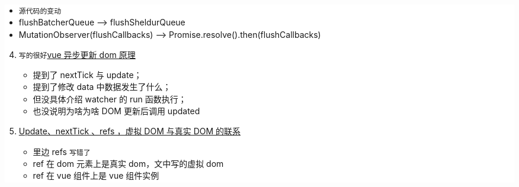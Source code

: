    - `源代码的变动`
   - flushBatcherQueue --> flushSheldurQueue
   - MutationObserver(flushCallbacks) --> Promise.resolve().then(flushCallbacks)

4. `写的很好`[vue 异步更新 dom 原理](https://zhuanlan.zhihu.com/p/364479245)

   - 提到了 nextTick 与 update；
   - 提到了修改 data 中数据发生了什么；
   - 但没具体介绍 watcher 的 run 函数执行；
   - 也没说明为啥为啥 DOM 更新后调用 updated

5. [Update、nextTick 、refs ，虚拟 DOM 与真实 DOM 的联系](https://its201.com/article/weixin_51116314/119814816)

   - 里边 refs `写错了`
   - ref 在 dom 元素上是真实 dom，文中写的虚拟 dom
   - ref 在 vue 组件上是 vue 组件实例
